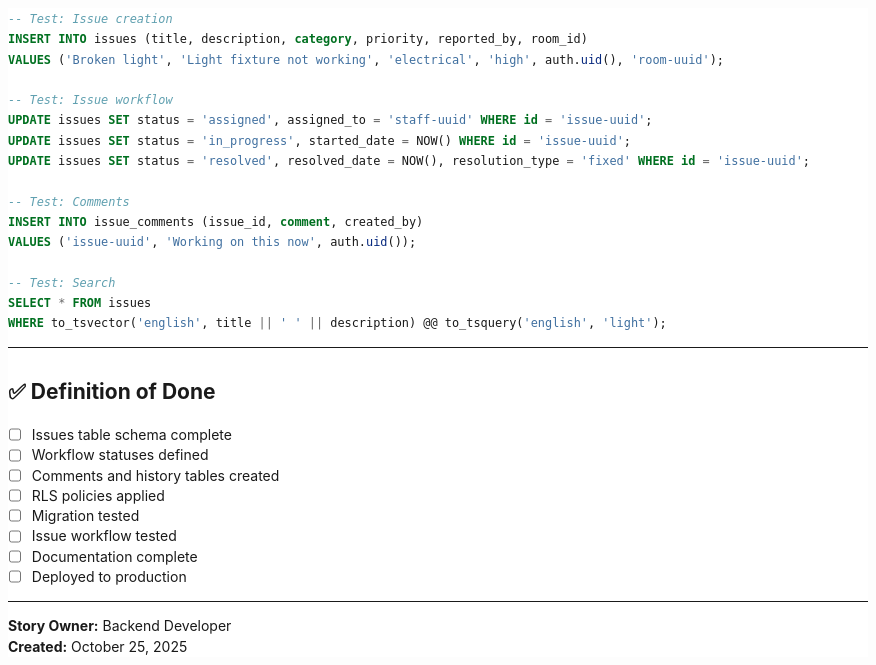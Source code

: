 ```sql
-- Test: Issue creation
INSERT INTO issues (title, description, category, priority, reported_by, room_id)
VALUES ('Broken light', 'Light fixture not working', 'electrical', 'high', auth.uid(), 'room-uuid');

-- Test: Issue workflow
UPDATE issues SET status = 'assigned', assigned_to = 'staff-uuid' WHERE id = 'issue-uuid';
UPDATE issues SET status = 'in_progress', started_date = NOW() WHERE id = 'issue-uuid';
UPDATE issues SET status = 'resolved', resolved_date = NOW(), resolution_type = 'fixed' WHERE id = 'issue-uuid';

-- Test: Comments
INSERT INTO issue_comments (issue_id, comment, created_by)
VALUES ('issue-uuid', 'Working on this now', auth.uid());

-- Test: Search
SELECT * FROM issues 
WHERE to_tsvector('english', title || ' ' || description) @@ to_tsquery('english', 'light');
```

---

## ✅ Definition of Done

- [ ] Issues table schema complete
- [ ] Workflow statuses defined
- [ ] Comments and history tables created
- [ ] RLS policies applied
- [ ] Migration tested
- [ ] Issue workflow tested
- [ ] Documentation complete
- [ ] Deployed to production

---

**Story Owner:** Backend Developer  
**Created:** October 25, 2025
